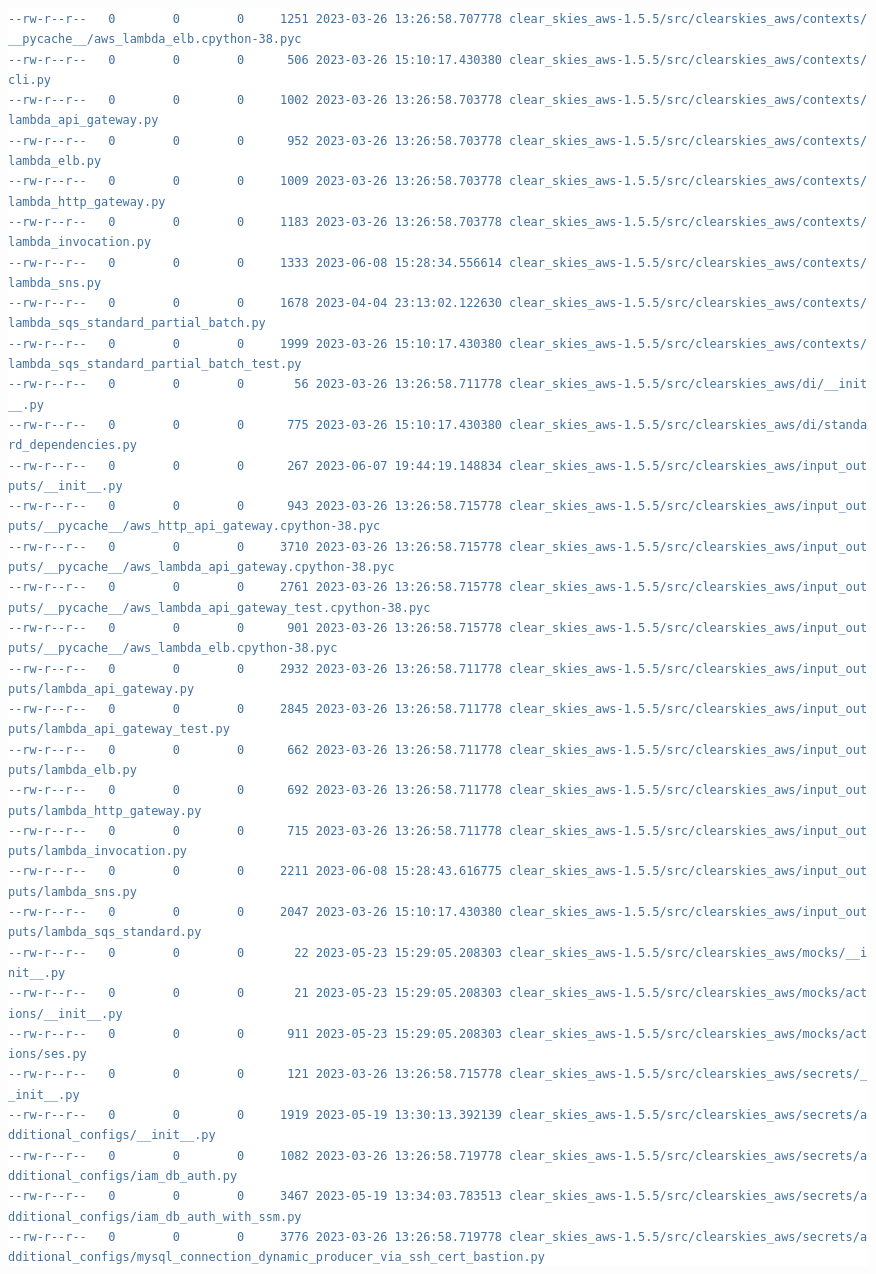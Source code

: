 ```diff
--rw-r--r--   0        0        0     1251 2023-03-26 13:26:58.707778 clear_skies_aws-1.5.5/src/clearskies_aws/contexts/__pycache__/aws_lambda_elb.cpython-38.pyc
--rw-r--r--   0        0        0      506 2023-03-26 15:10:17.430380 clear_skies_aws-1.5.5/src/clearskies_aws/contexts/cli.py
--rw-r--r--   0        0        0     1002 2023-03-26 13:26:58.703778 clear_skies_aws-1.5.5/src/clearskies_aws/contexts/lambda_api_gateway.py
--rw-r--r--   0        0        0      952 2023-03-26 13:26:58.703778 clear_skies_aws-1.5.5/src/clearskies_aws/contexts/lambda_elb.py
--rw-r--r--   0        0        0     1009 2023-03-26 13:26:58.703778 clear_skies_aws-1.5.5/src/clearskies_aws/contexts/lambda_http_gateway.py
--rw-r--r--   0        0        0     1183 2023-03-26 13:26:58.703778 clear_skies_aws-1.5.5/src/clearskies_aws/contexts/lambda_invocation.py
--rw-r--r--   0        0        0     1333 2023-06-08 15:28:34.556614 clear_skies_aws-1.5.5/src/clearskies_aws/contexts/lambda_sns.py
--rw-r--r--   0        0        0     1678 2023-04-04 23:13:02.122630 clear_skies_aws-1.5.5/src/clearskies_aws/contexts/lambda_sqs_standard_partial_batch.py
--rw-r--r--   0        0        0     1999 2023-03-26 15:10:17.430380 clear_skies_aws-1.5.5/src/clearskies_aws/contexts/lambda_sqs_standard_partial_batch_test.py
--rw-r--r--   0        0        0       56 2023-03-26 13:26:58.711778 clear_skies_aws-1.5.5/src/clearskies_aws/di/__init__.py
--rw-r--r--   0        0        0      775 2023-03-26 15:10:17.430380 clear_skies_aws-1.5.5/src/clearskies_aws/di/standard_dependencies.py
--rw-r--r--   0        0        0      267 2023-06-07 19:44:19.148834 clear_skies_aws-1.5.5/src/clearskies_aws/input_outputs/__init__.py
--rw-r--r--   0        0        0      943 2023-03-26 13:26:58.715778 clear_skies_aws-1.5.5/src/clearskies_aws/input_outputs/__pycache__/aws_http_api_gateway.cpython-38.pyc
--rw-r--r--   0        0        0     3710 2023-03-26 13:26:58.715778 clear_skies_aws-1.5.5/src/clearskies_aws/input_outputs/__pycache__/aws_lambda_api_gateway.cpython-38.pyc
--rw-r--r--   0        0        0     2761 2023-03-26 13:26:58.715778 clear_skies_aws-1.5.5/src/clearskies_aws/input_outputs/__pycache__/aws_lambda_api_gateway_test.cpython-38.pyc
--rw-r--r--   0        0        0      901 2023-03-26 13:26:58.715778 clear_skies_aws-1.5.5/src/clearskies_aws/input_outputs/__pycache__/aws_lambda_elb.cpython-38.pyc
--rw-r--r--   0        0        0     2932 2023-03-26 13:26:58.711778 clear_skies_aws-1.5.5/src/clearskies_aws/input_outputs/lambda_api_gateway.py
--rw-r--r--   0        0        0     2845 2023-03-26 13:26:58.711778 clear_skies_aws-1.5.5/src/clearskies_aws/input_outputs/lambda_api_gateway_test.py
--rw-r--r--   0        0        0      662 2023-03-26 13:26:58.711778 clear_skies_aws-1.5.5/src/clearskies_aws/input_outputs/lambda_elb.py
--rw-r--r--   0        0        0      692 2023-03-26 13:26:58.711778 clear_skies_aws-1.5.5/src/clearskies_aws/input_outputs/lambda_http_gateway.py
--rw-r--r--   0        0        0      715 2023-03-26 13:26:58.711778 clear_skies_aws-1.5.5/src/clearskies_aws/input_outputs/lambda_invocation.py
--rw-r--r--   0        0        0     2211 2023-06-08 15:28:43.616775 clear_skies_aws-1.5.5/src/clearskies_aws/input_outputs/lambda_sns.py
--rw-r--r--   0        0        0     2047 2023-03-26 15:10:17.430380 clear_skies_aws-1.5.5/src/clearskies_aws/input_outputs/lambda_sqs_standard.py
--rw-r--r--   0        0        0       22 2023-05-23 15:29:05.208303 clear_skies_aws-1.5.5/src/clearskies_aws/mocks/__init__.py
--rw-r--r--   0        0        0       21 2023-05-23 15:29:05.208303 clear_skies_aws-1.5.5/src/clearskies_aws/mocks/actions/__init__.py
--rw-r--r--   0        0        0      911 2023-05-23 15:29:05.208303 clear_skies_aws-1.5.5/src/clearskies_aws/mocks/actions/ses.py
--rw-r--r--   0        0        0      121 2023-03-26 13:26:58.715778 clear_skies_aws-1.5.5/src/clearskies_aws/secrets/__init__.py
--rw-r--r--   0        0        0     1919 2023-05-19 13:30:13.392139 clear_skies_aws-1.5.5/src/clearskies_aws/secrets/additional_configs/__init__.py
--rw-r--r--   0        0        0     1082 2023-03-26 13:26:58.719778 clear_skies_aws-1.5.5/src/clearskies_aws/secrets/additional_configs/iam_db_auth.py
--rw-r--r--   0        0        0     3467 2023-05-19 13:34:03.783513 clear_skies_aws-1.5.5/src/clearskies_aws/secrets/additional_configs/iam_db_auth_with_ssm.py
--rw-r--r--   0        0        0     3776 2023-03-26 13:26:58.719778 clear_skies_aws-1.5.5/src/clearskies_aws/secrets/additional_configs/mysql_connection_dynamic_producer_via_ssh_cert_bastion.py
```